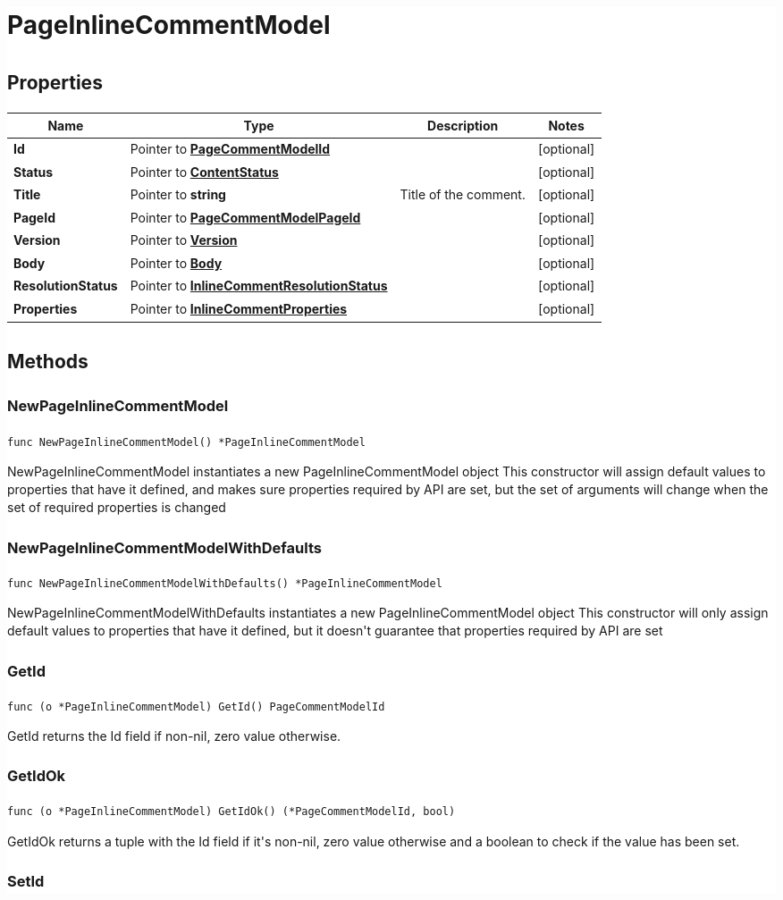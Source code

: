# PageInlineCommentModel

## Properties

Name | Type | Description | Notes
------------ | ------------- | ------------- | -------------
**Id** | Pointer to [**PageCommentModelId**](PageCommentModelId.md) |  | [optional] 
**Status** | Pointer to [**ContentStatus**](ContentStatus.md) |  | [optional] 
**Title** | Pointer to **string** | Title of the comment. | [optional] 
**PageId** | Pointer to [**PageCommentModelPageId**](PageCommentModelPageId.md) |  | [optional] 
**Version** | Pointer to [**Version**](Version.md) |  | [optional] 
**Body** | Pointer to [**Body**](Body.md) |  | [optional] 
**ResolutionStatus** | Pointer to [**InlineCommentResolutionStatus**](InlineCommentResolutionStatus.md) |  | [optional] 
**Properties** | Pointer to [**InlineCommentProperties**](InlineCommentProperties.md) |  | [optional] 

## Methods

### NewPageInlineCommentModel

`func NewPageInlineCommentModel() *PageInlineCommentModel`

NewPageInlineCommentModel instantiates a new PageInlineCommentModel object
This constructor will assign default values to properties that have it defined,
and makes sure properties required by API are set, but the set of arguments
will change when the set of required properties is changed

### NewPageInlineCommentModelWithDefaults

`func NewPageInlineCommentModelWithDefaults() *PageInlineCommentModel`

NewPageInlineCommentModelWithDefaults instantiates a new PageInlineCommentModel object
This constructor will only assign default values to properties that have it defined,
but it doesn't guarantee that properties required by API are set

### GetId

`func (o *PageInlineCommentModel) GetId() PageCommentModelId`

GetId returns the Id field if non-nil, zero value otherwise.

### GetIdOk

`func (o *PageInlineCommentModel) GetIdOk() (*PageCommentModelId, bool)`

GetIdOk returns a tuple with the Id field if it's non-nil, zero value otherwise
and a boolean to check if the value has been set.

### SetId
